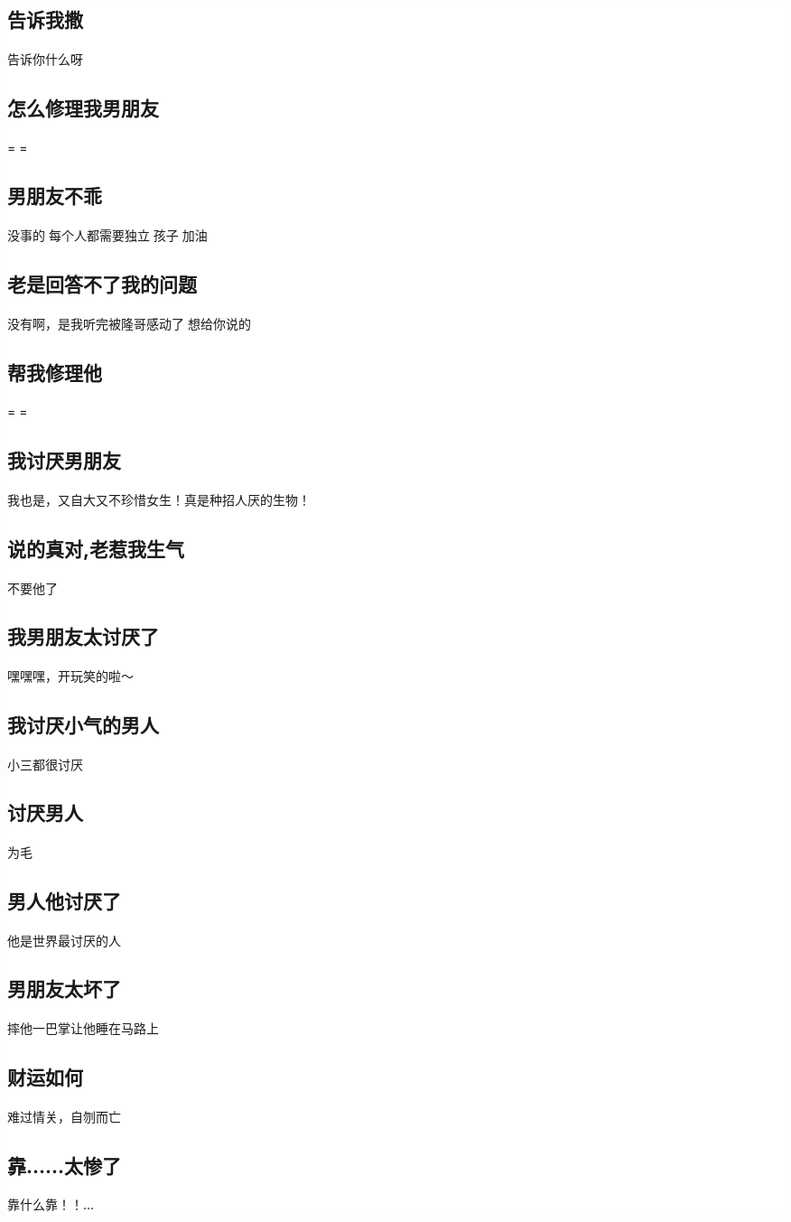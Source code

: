 ## 告诉我撒
告诉你什么呀

## 怎么修理我男朋友
= =

## 男朋友不乖
没事的 每个人都需要独立 孩子 加油

## 老是回答不了我的问题
没有啊，是我听完被隆哥感动了 想给你说的

## 帮我修理他
= =

## 我讨厌男朋友
我也是，又自大又不珍惜女生！真是种招人厌的生物！

## 说的真对,老惹我生气
不要他了

## 我男朋友太讨厌了
嘿嘿嘿，开玩笑的啦～

## 我讨厌小气的男人
小三都很讨厌

## 讨厌男人
为毛

## 男人他讨厌了
他是世界最讨厌的人

## 男朋友太坏了
摔他一巴掌让他睡在马路上

## 财运如何
难过情关，自刎而亡

## 靠……太惨了
靠什么靠！！…
